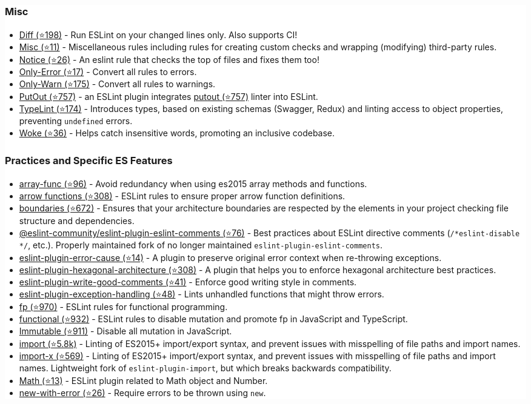 ### Misc

*   [Diff (⭐198)](https://github.com/paleite/eslint-plugin-diff) - Run ESLint on your changed lines only. Also supports CI!
*   [Misc (⭐11)](https://github.com/ilyub/eslint-plugin-misc) - Miscellaneous rules including rules for creating custom checks and wrapping (modifying) third-party rules.
*   [Notice (⭐26)](https://github.com/nickdeis/eslint-plugin-notice) - An eslint rule that checks the top of files and fixes them too!
*   [Only-Error (⭐17)](https://github.com/davidjbradshaw/eslint-plugin-only-error) - Convert all rules to errors.
*   [Only-Warn (⭐175)](https://github.com/bfanger/eslint-plugin-only-warn) - Convert all rules to warnings.
*   [PutOut (⭐757)](https://github.com/coderaiser/putout/tree/master/packages/eslint-plugin-putout) - an ESLint plugin integrates [putout (⭐757)](https://github.com/coderaiser/putout) linter into ESLint.
*   [TypeLint (⭐174)](https://github.com/yarax/eslint-plugin-typelint) - Introduces types, based on existing schemas (Swagger, Redux) and linting access to object properties, preventing `undefined` errors.
*   [Woke (⭐36)](https://github.com/amwmedia/eslint-plugin-woke) - Helps catch insensitive words, promoting an inclusive codebase.

### Practices and Specific ES Features

*   [array-func (⭐96)](https://github.com/freaktechnik/eslint-plugin-array-func) - Avoid redundancy when using es2015 array methods and functions.
*   [arrow functions (⭐308)](https://github.com/getify/eslint-plugin-proper-arrows) - ESLint rules to ensure proper arrow function definitions.
*   [boundaries (⭐672)](https://github.com/javierbrea/eslint-plugin-boundaries) - Ensures that your architecture boundaries are respected by the elements in your project checking file structure and dependencies.
*   [@eslint-community/eslint-plugin-eslint-comments (⭐76)](https://github.com/eslint-community/eslint-plugin-eslint-comments) - Best practices about ESLint directive comments (`/*eslint-disable*/`, etc.). Properly maintained fork of no longer maintained `eslint-plugin-eslint-comments`.
*   [eslint-plugin-error-cause (⭐14)](https://github.com/Amnish04/eslint-plugin-error-cause) - A plugin to preserve original error context when re-throwing exceptions.
*   [eslint-plugin-hexagonal-architecture (⭐308)](https://github.com/CodelyTV/eslint-plugin-hexagonal-architecture) - A plugin that helps you to enforce hexagonal architecture best practices.
*   [eslint-plugin-write-good-comments (⭐41)](https://github.com/kantord/eslint-plugin-write-good-comments) - Enforce good writing style in comments.
*   [eslint-plugin-exception-handling (⭐48)](https://github.com/Akronae/eslint-plugin-exception-handling) - Lints unhandled functions that might throw errors.
*   [fp (⭐970)](https://github.com/jfmengels/eslint-plugin-fp) - ESLint rules for functional programming.
*   [functional (⭐932)](https://github.com/jonaskello/eslint-plugin-functional) - ESLint rules to disable mutation and promote fp in JavaScript and TypeScript.
*   [Immutable (⭐911)](https://github.com/jhusain/eslint-plugin-immutable) - Disable all mutation in JavaScript.
*   [import (⭐5.8k)](https://github.com/benmosher/eslint-plugin-import) - Linting of ES2015+ import/export syntax, and prevent issues with misspelling of file paths and import names.
*   [import-x (⭐569)](https://github.com/un-ts/eslint-plugin-import-x) - Linting of ES2015+ import/export syntax, and prevent issues with misspelling of file paths and import names. Lightweight fork of `eslint-plugin-import`, but which breaks backwards compatibility.
*   [Math (⭐13)](https://github.com/ota-meshi/eslint-plugin-math) - ESLint plugin related to Math object and Number.
*   [new-with-error (⭐26)](https://github.com/Trott/eslint-plugin-new-with-error) - Require errors to be thrown using `new`.
